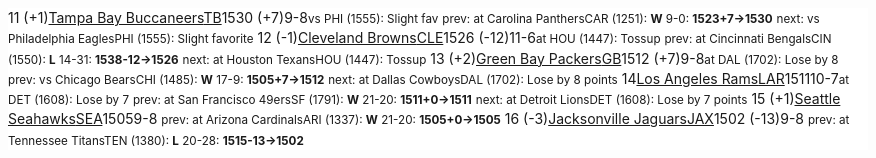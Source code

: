 <tr><td>11 <span class="slw">(+1)</span></td><td><a href="#Tampa-Bay-Buccaneers-season-stats"><span class="ranking-name-full">Tampa Bay Buccaneers</span><span class="ranking-name-abv">TB</span></a></td><td>1530 <span class="slw">(+7)</span></td><td>9-8</td><td class="only-superwide-cell"><small>vs PHI (1555): Slight fav</small></td></tr>
<tr class="collapsible">
        <td colspan="4"><small>prev: at <span class="ranking-name-full">Carolina Panthers</span><span class="ranking-name-abv">CAR</span> (1251): <b>W</b> 9-0: <b>1523+7→1530</b></small></td>
</tr>
<tr class="collapsible">
        <td colspan="4"><small>next: vs <span class="ranking-name-full">Philadelphia Eagles</span><span class="ranking-name-abv">PHI</span> (1555): Slight favorite</small></td>
</tr>
<tr><td>12 <span class="slw">(-1)</span></td><td><a href="#Cleveland-Browns-season-stats"><span class="ranking-name-full">Cleveland Browns</span><span class="ranking-name-abv">CLE</span></a></td><td>1526 <span class="slw">(-12)</span></td><td>11-6</td><td class="only-superwide-cell"><small>at HOU (1447): Tossup</small></td></tr>
<tr class="collapsible">
        <td colspan="4"><small>prev: at <span class="ranking-name-full">Cincinnati Bengals</span><span class="ranking-name-abv">CIN</span> (1550): <b>L</b> 14-31: <b>1538-12→1526</b></small></td>
</tr>
<tr class="collapsible">
        <td colspan="4"><small>next: at <span class="ranking-name-full">Houston Texans</span><span class="ranking-name-abv">HOU</span> (1447): Tossup</small></td>
</tr>
<tr><td>13 <span class="slw">(+2)</span></td><td><a href="#Green-Bay-Packers-season-stats"><span class="ranking-name-full">Green Bay Packers</span><span class="ranking-name-abv">GB</span></a></td><td>1512 <span class="slw">(+7)</span></td><td>9-8</td><td class="only-superwide-cell"><small>at DAL (1702): Lose by 8</small></td></tr>
<tr class="collapsible">
        <td colspan="4"><small>prev: vs <span class="ranking-name-full">Chicago Bears</span><span class="ranking-name-abv">CHI</span> (1485): <b>W</b> 17-9: <b>1505+7→1512</b></small></td>
</tr>
<tr class="collapsible">
        <td colspan="4"><small>next: at <span class="ranking-name-full">Dallas Cowboys</span><span class="ranking-name-abv">DAL</span> (1702): Lose by 8 points</small></td>
</tr>
<tr><td>14</td><td><a href="#Los-Angeles-Rams-season-stats"><span class="ranking-name-full">Los Angeles Rams</span><span class="ranking-name-abv">LAR</span></a></td><td>1511</td><td>10-7</td><td class="only-superwide-cell"><small>at DET (1608): Lose by 7</small></td></tr>
<tr class="collapsible">
        <td colspan="4"><small>prev: at <span class="ranking-name-full">San Francisco 49ers</span><span class="ranking-name-abv">SF</span> (1791): <b>W</b> 21-20: <b>1511+0→1511</b></small></td>
</tr>
<tr class="collapsible">
        <td colspan="4"><small>next: at <span class="ranking-name-full">Detroit Lions</span><span class="ranking-name-abv">DET</span> (1608): Lose by 7 points</small></td>
</tr>
<tr><td>15 <span class="slw">(+1)</span></td><td><a href="#Seattle-Seahawks-season-stats"><span class="ranking-name-full">Seattle Seahawks</span><span class="ranking-name-abv">SEA</span></a></td><td>1505</td><td>9-8</td><td class="only-superwide-cell"><small></small></td></tr>
<tr class="collapsible">
        <td colspan="4"><small>prev: at <span class="ranking-name-full">Arizona Cardinals</span><span class="ranking-name-abv">ARI</span> (1337): <b>W</b> 21-20: <b>1505+0→1505</b></small></td>
</tr>
<tr><td>16 <span class="slw">(-3)</span></td><td><a href="#Jacksonville-Jaguars-season-stats"><span class="ranking-name-full">Jacksonville Jaguars</span><span class="ranking-name-abv">JAX</span></a></td><td>1502 <span class="slw">(-13)</span></td><td>9-8</td><td class="only-superwide-cell"><small></small></td></tr>
<tr class="collapsible">
        <td colspan="4"><small>prev: at <span class="ranking-name-full">Tennessee Titans</span><span class="ranking-name-abv">TEN</span> (1380): <b>L</b> 20-28: <b>1515-13→1502</b></small></td>
</tr>